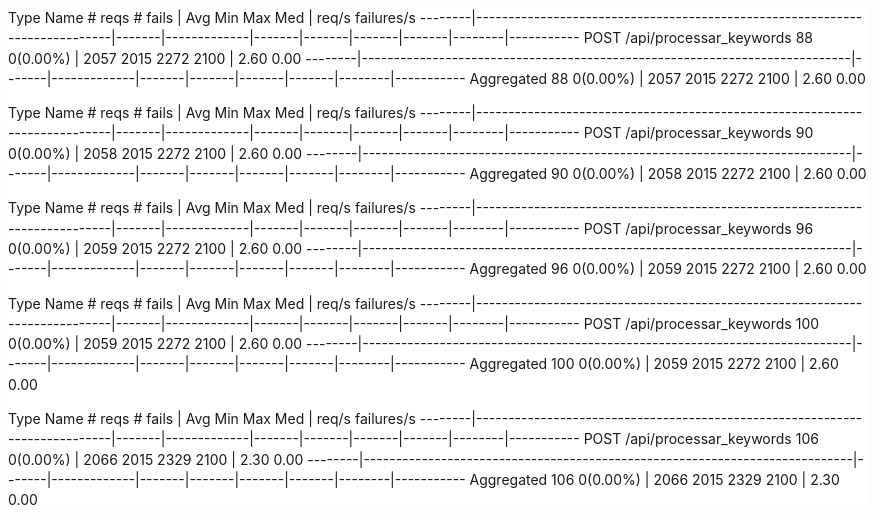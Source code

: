 Type     Name                                                                          # reqs      # fails |    Avg     Min     Max    Med |   req/s  failures/s
--------|----------------------------------------------------------------------------|-------|-------------|-------|-------|-------|-------|--------|-----------
POST     /api/processar_keywords                                                           88     0(0.00%) |   2057    2015    2272   2100 |    2.60        0.00
--------|----------------------------------------------------------------------------|-------|-------------|-------|-------|-------|-------|--------|-----------
         Aggregated                                                                        88     0(0.00%) |   2057    2015    2272   2100 |    2.60        0.00

Type     Name                                                                          # reqs      # fails |    Avg     Min     Max    Med |   req/s  failures/s
--------|----------------------------------------------------------------------------|-------|-------------|-------|-------|-------|-------|--------|-----------
POST     /api/processar_keywords                                                           90     0(0.00%) |   2058    2015    2272   2100 |    2.60        0.00
--------|----------------------------------------------------------------------------|-------|-------------|-------|-------|-------|-------|--------|-----------
         Aggregated                                                                        90     0(0.00%) |   2058    2015    2272   2100 |    2.60        0.00

Type     Name                                                                          # reqs      # fails |    Avg     Min     Max    Med |   req/s  failures/s
--------|----------------------------------------------------------------------------|-------|-------------|-------|-------|-------|-------|--------|-----------
POST     /api/processar_keywords                                                           96     0(0.00%) |   2059    2015    2272   2100 |    2.60        0.00
--------|----------------------------------------------------------------------------|-------|-------------|-------|-------|-------|-------|--------|-----------
         Aggregated                                                                        96     0(0.00%) |   2059    2015    2272   2100 |    2.60        0.00

Type     Name                                                                          # reqs      # fails |    Avg     Min     Max    Med |   req/s  failures/s
--------|----------------------------------------------------------------------------|-------|-------------|-------|-------|-------|-------|--------|-----------
POST     /api/processar_keywords                                                          100     0(0.00%) |   2059    2015    2272   2100 |    2.60        0.00
--------|----------------------------------------------------------------------------|-------|-------------|-------|-------|-------|-------|--------|-----------
         Aggregated                                                                       100     0(0.00%) |   2059    2015    2272   2100 |    2.60        0.00

Type     Name                                                                          # reqs      # fails |    Avg     Min     Max    Med |   req/s  failures/s
--------|----------------------------------------------------------------------------|-------|-------------|-------|-------|-------|-------|--------|-----------
POST     /api/processar_keywords                                                          106     0(0.00%) |   2066    2015    2329   2100 |    2.30        0.00
--------|----------------------------------------------------------------------------|-------|-------------|-------|-------|-------|-------|--------|-----------
         Aggregated                                                                       106     0(0.00%) |   2066    2015    2329   2100 |    2.30        0.00

